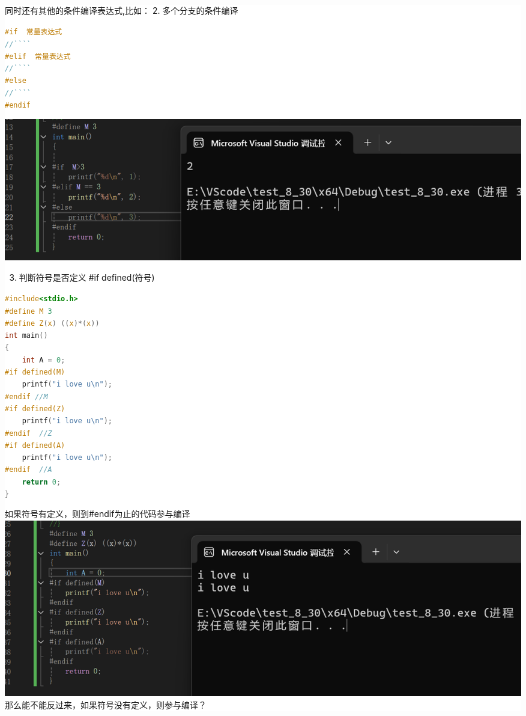 同时还有其他的条件编译表达式,比如：
2. 多个分支的条件编译
```c
#if  常量表达式
//````
#elif  常量表达式
//````
#else
//````
#endif
```
![alt text](image-75.png)

3. 判断符号是否定义 
#if defined(符号)
```c
#include<stdio.h>
#define M 3
#define Z(x) ((x)*(x))
int main()
{
	int A = 0;
#if defined(M)
	printf("i love u\n");
#endif //M
#if defined(Z)
	printf("i love u\n");
#endif  //Z
#if defined(A) 
	printf("i love u\n");
#endif  //A
	return 0;
}
```
如果符号有定义，则到#endif为止的代码参与编译
![alt text](image-76.png)
那么能不能反过来，如果符号没有定义，则参与编译？
